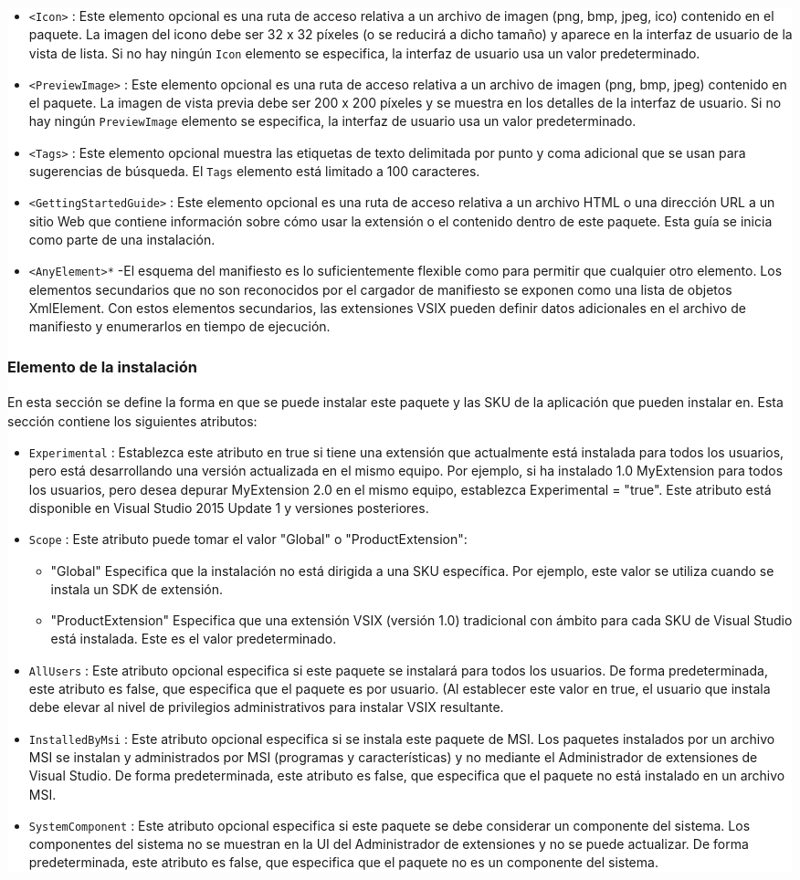 -   `<Icon>` : Este elemento opcional es una ruta de acceso relativa a un archivo de imagen (png, bmp, jpeg, ico) contenido en el paquete. La imagen del icono debe ser 32 x 32 píxeles (o se reducirá a dicho tamaño) y aparece en la interfaz de usuario de la vista de lista. Si no hay ningún `Icon` elemento se especifica, la interfaz de usuario usa un valor predeterminado.  
  
-   `<PreviewImage>` : Este elemento opcional es una ruta de acceso relativa a un archivo de imagen (png, bmp, jpeg) contenido en el paquete. La imagen de vista previa debe ser 200 x 200 píxeles y se muestra en los detalles de la interfaz de usuario. Si no hay ningún `PreviewImage` elemento se especifica, la interfaz de usuario usa un valor predeterminado.  
  
-   `<Tags>` : Este elemento opcional muestra las etiquetas de texto delimitada por punto y coma adicional que se usan para sugerencias de búsqueda. El `Tags` elemento está limitado a 100 caracteres.  
  
-   `<GettingStartedGuide>` : Este elemento opcional es una ruta de acceso relativa a un archivo HTML o una dirección URL a un sitio Web que contiene información sobre cómo usar la extensión o el contenido dentro de este paquete. Esta guía se inicia como parte de una instalación.  
  
-   `<AnyElement>*` -El esquema del manifiesto es lo suficientemente flexible como para permitir que cualquier otro elemento. Los elementos secundarios que no son reconocidos por el cargador de manifiesto se exponen como una lista de objetos XmlElement. Con estos elementos secundarios, las extensiones VSIX pueden definir datos adicionales en el archivo de manifiesto y enumerarlos en tiempo de ejecución.  
  
### <a name="installation-element"></a>Elemento de la instalación  
 En esta sección se define la forma en que se puede instalar este paquete y las SKU de la aplicación que pueden instalar en. Esta sección contiene los siguientes atributos:  
  
-   `Experimental` : Establezca este atributo en true si tiene una extensión que actualmente está instalada para todos los usuarios, pero está desarrollando una versión actualizada en el mismo equipo. Por ejemplo, si ha instalado 1.0 MyExtension para todos los usuarios, pero desea depurar MyExtension 2.0 en el mismo equipo, establezca Experimental = "true". Este atributo está disponible en Visual Studio 2015 Update 1 y versiones posteriores.  
  
-   `Scope` : Este atributo puede tomar el valor "Global" o "ProductExtension":  
  
    -   "Global" Especifica que la instalación no está dirigida a una SKU específica. Por ejemplo, este valor se utiliza cuando se instala un SDK de extensión.  
  
    -   "ProductExtension" Especifica que una extensión VSIX (versión 1.0) tradicional con ámbito para cada SKU de Visual Studio está instalada. Este es el valor predeterminado.  
  
-   `AllUsers` : Este atributo opcional especifica si este paquete se instalará para todos los usuarios. De forma predeterminada, este atributo es false, que especifica que el paquete es por usuario. (Al establecer este valor en true, el usuario que instala debe elevar al nivel de privilegios administrativos para instalar VSIX resultante.  
  
-   `InstalledByMsi` : Este atributo opcional especifica si se instala este paquete de MSI. Los paquetes instalados por un archivo MSI se instalan y administrados por MSI (programas y características) y no mediante el Administrador de extensiones de Visual Studio.  De forma predeterminada, este atributo es false, que especifica que el paquete no está instalado en un archivo MSI.  
  
-   `SystemComponent` : Este atributo opcional especifica si este paquete se debe considerar un componente del sistema. Los componentes del sistema no se muestran en la UI del Administrador de extensiones y no se puede actualizar. De forma predeterminada, este atributo es false, que especifica que el paquete no es un componente del sistema.  
  